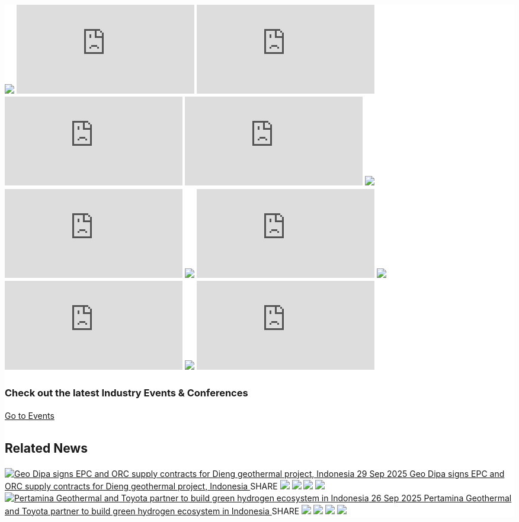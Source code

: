 [![](https://ads.thinkgeoenergy.com/images/0e10b6913875ac647e4efda896a463fd.jpg)](https://ads.thinkgeoenergy.com/delivery/cl.php?bannerid=343&zoneid=135&sig=da665187dcfafa7fb1e532b32d330868e2d71fa7ea128dc6ab851700129ef51c&oadest=https%3A%2F%2Fwww.slb.com%2Fproducts-and-services%2Fscaling-new-energy-systems%2Fgeothermal%2Fgeothermal-consulting-services%3Futm_medium%3Dpaid%26utm_term%3Dbanner-ad%26utm_campaign%3D2025-geothermex-consulting-services-awareness)
![](https://ads.thinkgeoenergy.com/delivery/lg.php?bannerid=343&campaignid=1&zoneid=135&loc=https%3A%2F%2Fwww.thinkgeoenergy.com%2Fgeo-dipa-partners-with-dutch-consultancy-for-geothermal-lithium-pilot-project-in-indonesia%2F&cb=3499f1d01a)
[![](https://ads.thinkgeoenergy.com/delivery/avw.php?zoneid=12&cb=1&n=a5182671)](https://ads.thinkgeoenergy.com/delivery/ck.php?n=a5182671&cb=1)
[![](https://ads.thinkgeoenergy.com/delivery/avw.php?zoneid=13&cb=1&n=a2c2aee1)](https://ads.thinkgeoenergy.com/delivery/ck.php?n=a2c2aee1&cb=1)
[![](https://ads.thinkgeoenergy.com/delivery/avw.php?zoneid=146&cb=1&n=a962a961)](https://ads.thinkgeoenergy.com/delivery/ck.php?n=a962a961&cb=1)
[![](https://ads.thinkgeoenergy.com/images/b2d37bc1f3a527628eaa8da73d21b04b.jpg)](https://ads.thinkgeoenergy.com/delivery/cl.php?bannerid=299&zoneid=148&sig=2233177e813097d19db2b291bfe270ff094861549c2805cb616fb1ee6e2dffc0&oadest=https%3A%2F%2Finco-drilling.com%2F%3F%26utm_source%3Dthink%2Bgeo%2Benergy%26utm_medium%3Ddisplay%26utm_campaign%3Dthink%2Bgeo%2Benergy%2Bwebsite%2Badvertising)
![](https://ads.thinkgeoenergy.com/delivery/lg.php?bannerid=299&campaignid=1&zoneid=148&loc=https%3A%2F%2Fwww.thinkgeoenergy.com%2Fgeo-dipa-partners-with-dutch-consultancy-for-geothermal-lithium-pilot-project-in-indonesia%2F&cb=7a398815e4)
[![](https://ads.thinkgeoenergy.com/images/e7ebde4d5266b5e376df11bd37a43e9c.jpg)](https://ads.thinkgeoenergy.com/delivery/cl.php?bannerid=300&zoneid=149&sig=1eaf5ad35af15910acd4493452cce8545c2639550551eb67a44c40a5a4b0ceac&oadest=https%3A%2F%2Finco-drilling.com%2F%3F%26utm_source%3Dthink%2Bgeo%2Benergy%26utm_medium%3Ddisplay%26utm_campaign%3Dthink%2Bgeo%2Benergy%2Bwebsite%2Badvertising)
![](https://ads.thinkgeoenergy.com/delivery/lg.php?bannerid=300&campaignid=1&zoneid=149&loc=https%3A%2F%2Fwww.thinkgeoenergy.com%2Fgeo-dipa-partners-with-dutch-consultancy-for-geothermal-lithium-pilot-project-in-indonesia%2F&cb=7c509ec81a)
[![](https://ads.thinkgeoenergy.com/images/c05bbc71b38e913aaddba397f8e88435.gif)](https://ads.thinkgeoenergy.com/delivery/cl.php?bannerid=314&zoneid=150&sig=c88236cc6eca61c691af98066fcf5de828a9bd6b33f84708c43607b27f74ce70&oadest=https%3A%2F%2Fstrydefurther.com%2Findustries%2Flow-cost-low-environmental-impact-exploration-and-monitoring-solutions-for-geothermal-energy-production-2%3F%26utm_source%3Dthink%2Bgeo%2Benergy%26utm_medium%3Ddisplay%26utm_campaign%3Dthink%2Bgeo%2Benergy%2Bwebsite%2Badvertising)
![](https://ads.thinkgeoenergy.com/delivery/lg.php?bannerid=314&campaignid=1&zoneid=150&loc=https%3A%2F%2Fwww.thinkgeoenergy.com%2Fgeo-dipa-partners-with-dutch-consultancy-for-geothermal-lithium-pilot-project-in-indonesia%2F&cb=f186c0b116)
[![](https://ads.thinkgeoenergy.com/images/8a5a96ea04a2c1fe06a37e11acd687e2.gif)](https://ads.thinkgeoenergy.com/delivery/cl.php?bannerid=315&zoneid=151&sig=5ee8f7a3d59fa5621b76adae024389ccd468674329b65928694e5f0be9840501&oadest=https%3A%2F%2Fstrydefurther.com%2Findustries%2Flow-cost-low-environmental-impact-exploration-and-monitoring-solutions-for-geothermal-energy-production-2%3F%26utm_source%3Dthink%2Bgeo%2Benergy%26utm_medium%3Ddisplay%26utm_campaign%3Dthink%2Bgeo%2Benergy%2Bwebsite%2Badvertising)
![](https://ads.thinkgeoenergy.com/delivery/lg.php?bannerid=315&campaignid=1&zoneid=151&loc=https%3A%2F%2Fwww.thinkgeoenergy.com%2Fgeo-dipa-partners-with-dutch-consultancy-for-geothermal-lithium-pilot-project-in-indonesia%2F&cb=f62e88e7c5)
### Check out the latest Industry Events & Conferences
[Go to Events](https://www.thinkgeoenergy.com/events)
## Related News
[ ![Geo Dipa signs EPC and ORC supply contracts for Dieng geothermal project, Indonesia](https://www.thinkgeoenergy.com/wp-content/uploads/2025/09/Dieng-EPC-signing-400x187.png) 29 Sep 2025 Geo Dipa signs EPC and ORC supply contracts for Dieng geothermal project, Indonesia ](https://www.thinkgeoenergy.com/geo-dipa-signs-epc-and-power-plant-supply-contracts-for-dieng-geothermal-project-indonesia/)
SHARE
![](https://www.thinkgeoenergy.com/geo-dipa-partners-with-dutch-consultancy-for-geothermal-lithium-pilot-project-in-indonesia/) ![](https://www.thinkgeoenergy.com/geo-dipa-partners-with-dutch-consultancy-for-geothermal-lithium-pilot-project-in-indonesia/) ![](https://www.thinkgeoenergy.com/geo-dipa-partners-with-dutch-consultancy-for-geothermal-lithium-pilot-project-in-indonesia/) ![](https://www.thinkgeoenergy.com/geo-dipa-partners-with-dutch-consultancy-for-geothermal-lithium-pilot-project-in-indonesia/)
[ ![Pertamina Geothermal and Toyota partner to build green hydrogen ecosystem in Indonesia](https://www.thinkgeoenergy.com/wp-content/uploads/2015/12/Jakarta_traffic-400x300.jpg) 26 Sep 2025 Pertamina Geothermal and Toyota partner to build green hydrogen ecosystem in Indonesia ](https://www.thinkgeoenergy.com/pertamina-geothermal-and-toyota-partner-to-build-green-hydrogen-ecosystem-in-indonesia/)
SHARE
![](https://www.thinkgeoenergy.com/geo-dipa-partners-with-dutch-consultancy-for-geothermal-lithium-pilot-project-in-indonesia/) ![](https://www.thinkgeoenergy.com/geo-dipa-partners-with-dutch-consultancy-for-geothermal-lithium-pilot-project-in-indonesia/) ![](https://www.thinkgeoenergy.com/geo-dipa-partners-with-dutch-consultancy-for-geothermal-lithium-pilot-project-in-indonesia/) ![](https://www.thinkgeoenergy.com/geo-dipa-partners-with-dutch-consultancy-for-geothermal-lithium-pilot-project-in-indonesia/)